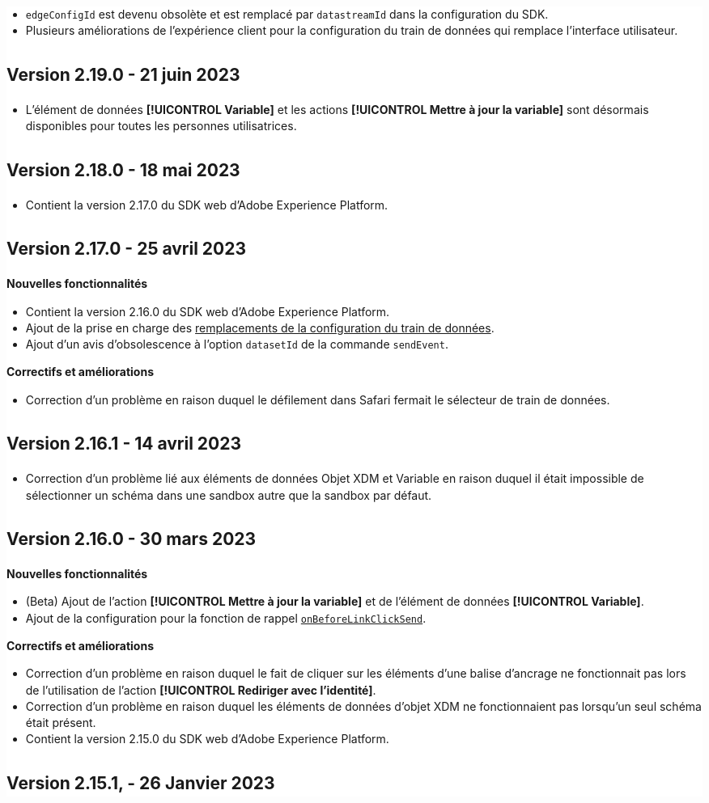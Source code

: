 - `edgeConfigId` est devenu obsolète et est remplacé par `datastreamId` dans la configuration du SDK.
- Plusieurs améliorations de l’expérience client pour la configuration du train de données qui remplace l’interface utilisateur.

## Version 2.19.0 - 21 juin 2023

- L’élément de données **[!UICONTROL Variable]** et les actions **[!UICONTROL Mettre à jour la variable]** sont désormais disponibles pour toutes les personnes utilisatrices.

## Version 2.18.0 - 18 mai 2023

- Contient la version 2.17.0 du SDK web d’Adobe Experience Platform.

## Version 2.17.0 - 25 avril 2023

**Nouvelles fonctionnalités**

- Contient la version 2.16.0 du SDK web d’Adobe Experience Platform.
- Ajout de la prise en charge des [remplacements de la configuration du train de données](/help/datastreams/overrides.md).
- Ajout d’un avis d’obsolescence à l’option `datasetId` de la commande `sendEvent`.

**Correctifs et améliorations**

- Correction d’un problème en raison duquel le défilement dans Safari fermait le sélecteur de train de données.

## Version 2.16.1 - 14 avril 2023

- Correction d’un problème lié aux éléments de données Objet XDM et Variable en raison duquel il était impossible de sélectionner un schéma dans une sandbox autre que la sandbox par défaut.

## Version 2.16.0 - 30 mars 2023

**Nouvelles fonctionnalités**

- (Beta) Ajout de l’action **[!UICONTROL Mettre à jour la variable]** et de l’élément de données **[!UICONTROL Variable]**.
- Ajout de la configuration pour la fonction de rappel [`onBeforeLinkClickSend`](/help/web-sdk/commands/configure/onbeforelinkclicksend.md).

**Correctifs et améliorations**

- Correction d’un problème en raison duquel le fait de cliquer sur les éléments d’une balise d’ancrage ne fonctionnait pas lors de l’utilisation de l’action **[!UICONTROL Rediriger avec l’identité]**.
- Correction d’un problème en raison duquel les éléments de données d’objet XDM ne fonctionnaient pas lorsqu’un seul schéma était présent.
- Contient la version 2.15.0 du SDK web d’Adobe Experience Platform.

## Version 2.15.1, - 26 Janvier 2023
